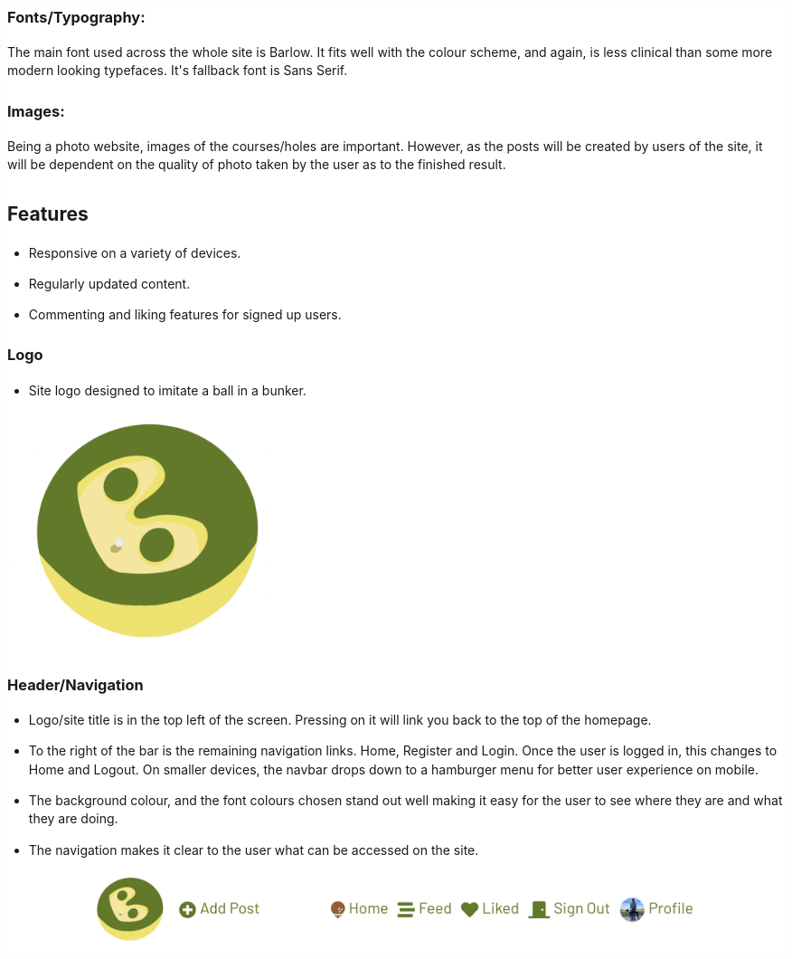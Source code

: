 ### Fonts/Typography:

The main font used across the whole site is Barlow. It fits well with the colour scheme, and again, is less clinical than some more modern looking typefaces. It's fallback font is Sans Serif.

### Images:

Being a photo website, images of the courses/holes are important. However, as the posts will be created by users of the site, it will be dependent on the quality of photo taken by the user as to the finished result.

## Features

- Responsive on a variety of devices.

- Regularly updated content.

- Commenting and liking features for signed up users.

### Logo

- Site logo designed to imitate a ball in a bunker.

![Logo](/readme_images/bunkerlogo.png "Logo")

### Header/Navigation

- Logo/site title is in the top left of the screen. Pressing on it will link you back to the top of the homepage.

- To the right of the bar is the remaining navigation links. Home, Register and Login. Once the user is logged in, this changes to Home and Logout. On smaller devices, the navbar drops down to a hamburger menu for better user experience on mobile. 

- The background colour, and the font colours chosen stand out well making it easy for the user to see where they are and what they are doing.

- The navigation makes it clear to the user what can be accessed on the site.

![Header and Navigation](/readme_images/navbar.png "Navbar")
